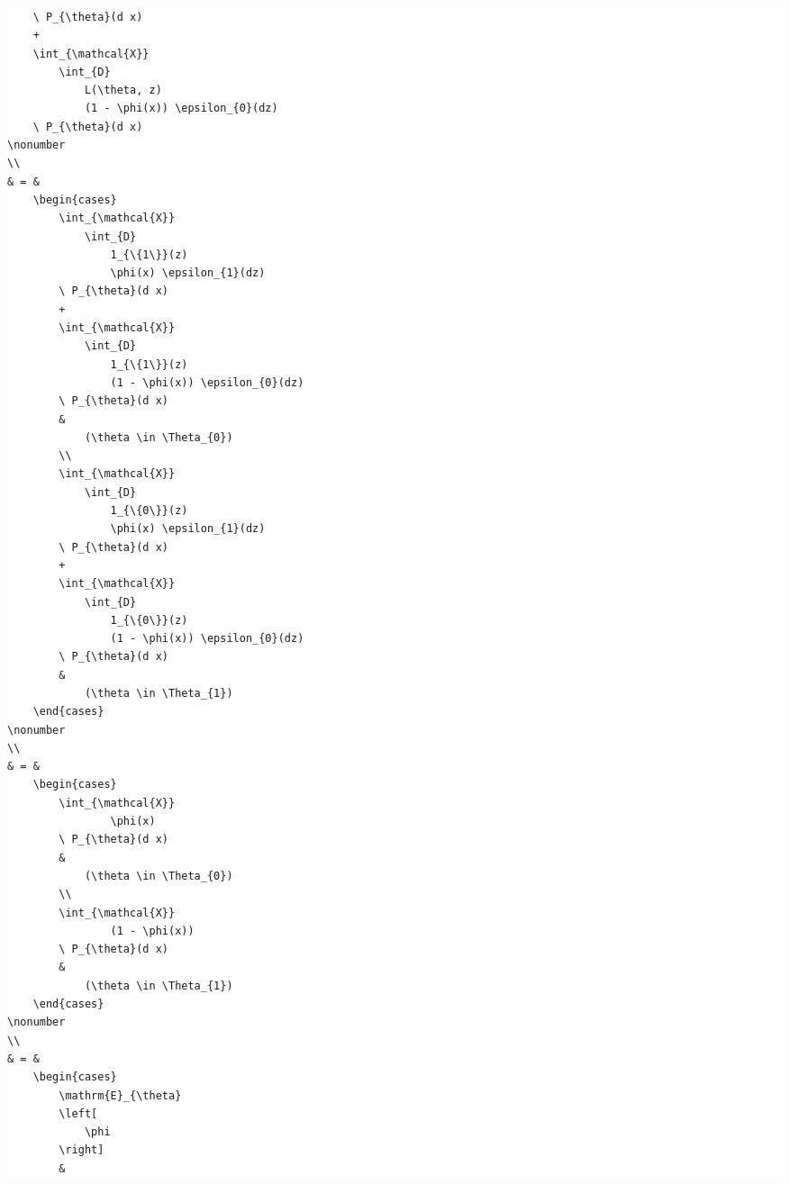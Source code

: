         \ P_{\theta}(d x)
        +
        \int_{\mathcal{X}}
            \int_{D} 
                L(\theta, z)
                (1 - \phi(x)) \epsilon_{0}(dz)
        \ P_{\theta}(d x)
    \nonumber
    \\
    & = &
        \begin{cases}	
            \int_{\mathcal{X}}
                \int_{D} 
                    1_{\{1\}}(z)
                    \phi(x) \epsilon_{1}(dz)
            \ P_{\theta}(d x)
            +
            \int_{\mathcal{X}}
                \int_{D} 
                    1_{\{1\}}(z)
                    (1 - \phi(x)) \epsilon_{0}(dz)
            \ P_{\theta}(d x)
            &
                (\theta \in \Theta_{0})
            \\
            \int_{\mathcal{X}}
                \int_{D} 
                    1_{\{0\}}(z)
                    \phi(x) \epsilon_{1}(dz)
            \ P_{\theta}(d x)
            +
            \int_{\mathcal{X}}
                \int_{D} 
                    1_{\{0\}}(z)
                    (1 - \phi(x)) \epsilon_{0}(dz)
            \ P_{\theta}(d x)
            &
                (\theta \in \Theta_{1}) 
        \end{cases}
    \nonumber
    \\
    & = &
        \begin{cases}	
            \int_{\mathcal{X}}
                    \phi(x)
            \ P_{\theta}(d x)
            &
                (\theta \in \Theta_{0})
            \\
            \int_{\mathcal{X}}
                    (1 - \phi(x))
            \ P_{\theta}(d x)
            &
                (\theta \in \Theta_{1}) 
        \end{cases}
    \nonumber
    \\
    & = &
        \begin{cases}	
            \mathrm{E}_{\theta}
            \left[
                \phi
            \right]
            &